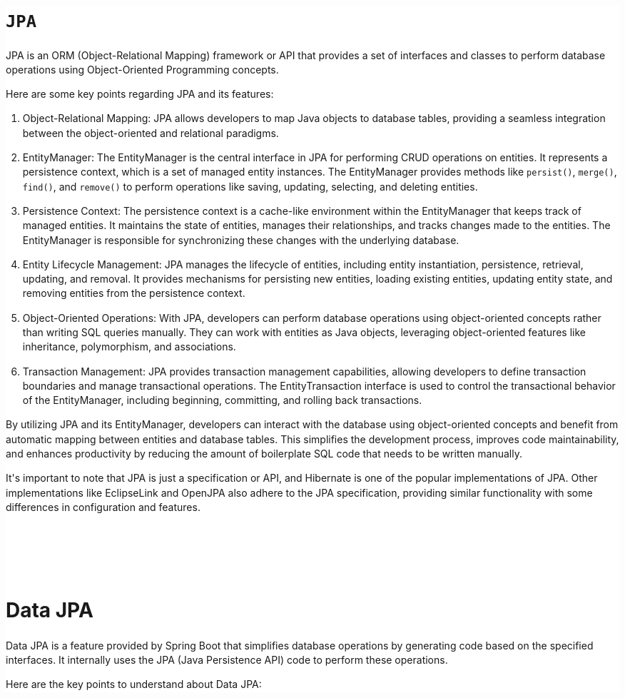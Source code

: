 # `JPA`

JPA is an ORM (Object-Relational Mapping) framework or API that provides a set of interfaces and classes to perform database operations using Object-Oriented Programming concepts.

Here are some key points regarding JPA and its features:

1. Object-Relational Mapping: JPA allows developers to map Java objects to database tables, providing a seamless integration between the object-oriented and relational paradigms.

2. EntityManager: The EntityManager is the central interface in JPA for performing CRUD operations on entities. It represents a persistence context, which is a set of managed entity instances. The EntityManager provides methods like `persist()`, `merge()`, `find()`, and `remove()` to perform operations like saving, updating, selecting, and deleting entities.

3. Persistence Context: The persistence context is a cache-like environment within the EntityManager that keeps track of managed entities. It maintains the state of entities, manages their relationships, and tracks changes made to the entities. The EntityManager is responsible for synchronizing these changes with the underlying database.

4. Entity Lifecycle Management: JPA manages the lifecycle of entities, including entity instantiation, persistence, retrieval, updating, and removal. It provides mechanisms for persisting new entities, loading existing entities, updating entity state, and removing entities from the persistence context.

5. Object-Oriented Operations: With JPA, developers can perform database operations using object-oriented concepts rather than writing SQL queries manually. They can work with entities as Java objects, leveraging object-oriented features like inheritance, polymorphism, and associations.

6. Transaction Management: JPA provides transaction management capabilities, allowing developers to define transaction boundaries and manage transactional operations. The EntityTransaction interface is used to control the transactional behavior of the EntityManager, including beginning, committing, and rolling back transactions.

By utilizing JPA and its EntityManager, developers can interact with the database using object-oriented concepts and benefit from automatic mapping between entities and database tables. This simplifies the development process, improves code maintainability, and enhances productivity by reducing the amount of boilerplate SQL code that needs to be written manually.

It's important to note that JPA is just a specification or API, and Hibernate is one of the popular implementations of JPA. Other implementations like EclipseLink and OpenJPA also adhere to the JPA specification, providing similar functionality with some differences in configuration and features.

<br/>
<br/>
<br/>

# Data JPA 

Data JPA is a feature provided by Spring Boot that simplifies database operations by generating code based on the specified interfaces. It internally uses the JPA (Java Persistence API) code to perform these operations.

Here are the key points to understand about Data JPA:
